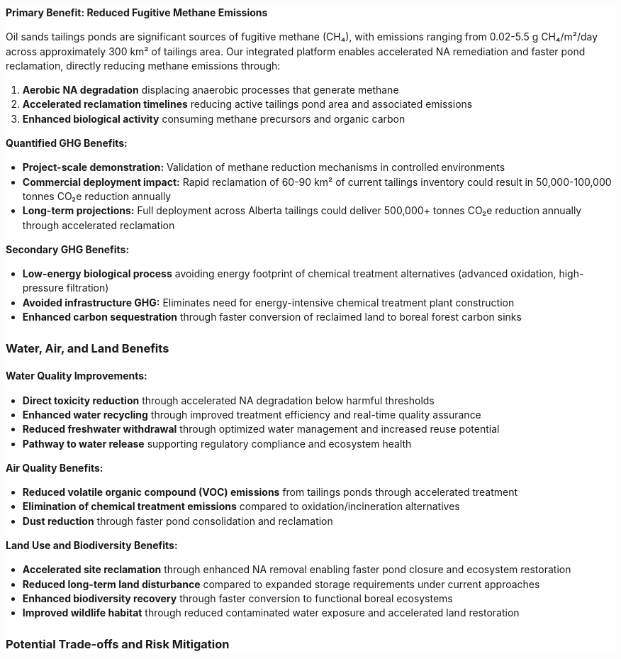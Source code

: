 **Primary Benefit: Reduced Fugitive Methane Emissions**

Oil sands tailings ponds are significant sources of fugitive methane (CH₄), with emissions ranging from 0.02-5.5 g CH₄/m²/day across approximately 300 km² of tailings area. Our integrated platform enables accelerated NA remediation and faster pond reclamation, directly reducing methane emissions through:

1. **Aerobic NA degradation** displacing anaerobic processes that generate methane
2. **Accelerated reclamation timelines** reducing active tailings pond area and associated emissions
3. **Enhanced biological activity** consuming methane precursors and organic carbon

**Quantified GHG Benefits:**
- **Project-scale demonstration:** Validation of methane reduction mechanisms in controlled environments
- **Commercial deployment impact:** Rapid reclamation of 60-90 km² of current tailings inventory could result in 50,000-100,000 tonnes CO₂e reduction annually
- **Long-term projections:** Full deployment across Alberta tailings could deliver 500,000+ tonnes CO₂e reduction annually through accelerated reclamation

**Secondary GHG Benefits:**
- **Low-energy biological process** avoiding energy footprint of chemical treatment alternatives (advanced oxidation, high-pressure filtration)
- **Avoided infrastructure GHG:** Eliminates need for energy-intensive chemical treatment plant construction
- **Enhanced carbon sequestration** through faster conversion of reclaimed land to boreal forest carbon sinks

### Water, Air, and Land Benefits

**Water Quality Improvements:**
- **Direct toxicity reduction** through accelerated NA degradation below harmful thresholds
- **Enhanced water recycling** through improved treatment efficiency and real-time quality assurance
- **Reduced freshwater withdrawal** through optimized water management and increased reuse potential
- **Pathway to water release** supporting regulatory compliance and ecosystem health

**Air Quality Benefits:**
- **Reduced volatile organic compound (VOC) emissions** from tailings ponds through accelerated treatment
- **Elimination of chemical treatment emissions** compared to oxidation/incineration alternatives
- **Dust reduction** through faster pond consolidation and reclamation

**Land Use and Biodiversity Benefits:**
- **Accelerated site reclamation** through enhanced NA removal enabling faster pond closure and ecosystem restoration
- **Reduced long-term land disturbance** compared to expanded storage requirements under current approaches
- **Enhanced biodiversity recovery** through faster conversion to functional boreal ecosystems
- **Improved wildlife habitat** through reduced contaminated water exposure and accelerated land restoration

### Potential Trade-offs and Risk Mitigation
